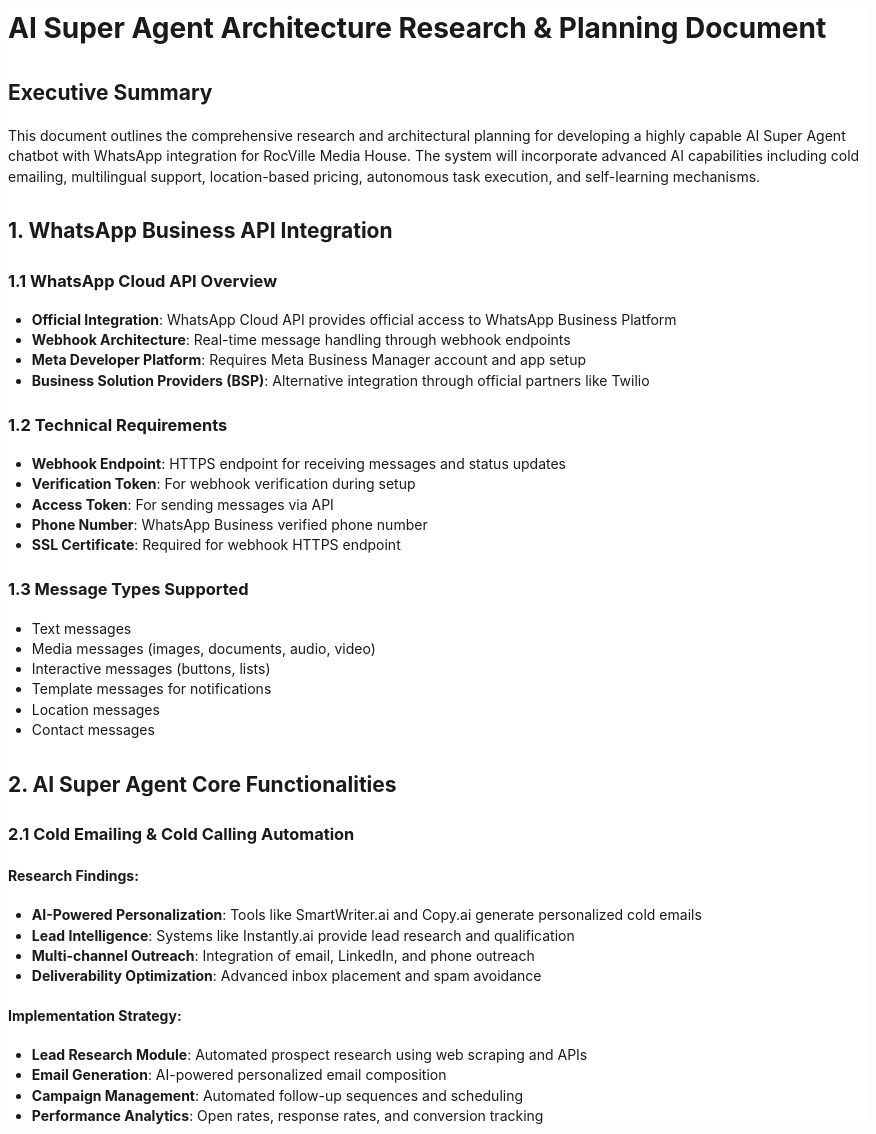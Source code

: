 # AI Super Agent Architecture Research & Planning Document

## Executive Summary

This document outlines the comprehensive research and architectural planning for developing a highly capable AI Super Agent chatbot with WhatsApp integration for RocVille Media House. The system will incorporate advanced AI capabilities including cold emailing, multilingual support, location-based pricing, autonomous task execution, and self-learning mechanisms.

## 1. WhatsApp Business API Integration

### 1.1 WhatsApp Cloud API Overview
- **Official Integration**: WhatsApp Cloud API provides official access to WhatsApp Business Platform
- **Webhook Architecture**: Real-time message handling through webhook endpoints
- **Meta Developer Platform**: Requires Meta Business Manager account and app setup
- **Business Solution Providers (BSP)**: Alternative integration through official partners like Twilio

### 1.2 Technical Requirements
- **Webhook Endpoint**: HTTPS endpoint for receiving messages and status updates
- **Verification Token**: For webhook verification during setup
- **Access Token**: For sending messages via API
- **Phone Number**: WhatsApp Business verified phone number
- **SSL Certificate**: Required for webhook HTTPS endpoint

### 1.3 Message Types Supported
- Text messages
- Media messages (images, documents, audio, video)
- Interactive messages (buttons, lists)
- Template messages for notifications
- Location messages
- Contact messages

## 2. AI Super Agent Core Functionalities

### 2.1 Cold Emailing & Cold Calling Automation

#### Research Findings:
- **AI-Powered Personalization**: Tools like SmartWriter.ai and Copy.ai generate personalized cold emails
- **Lead Intelligence**: Systems like Instantly.ai provide lead research and qualification
- **Multi-channel Outreach**: Integration of email, LinkedIn, and phone outreach
- **Deliverability Optimization**: Advanced inbox placement and spam avoidance

#### Implementation Strategy:
- **Lead Research Module**: Automated prospect research using web scraping and APIs
- **Email Generation**: AI-powered personalized email composition
- **Campaign Management**: Automated follow-up sequences and scheduling
- **Performance Analytics**: Open rates, response rates, and conversion tracking
